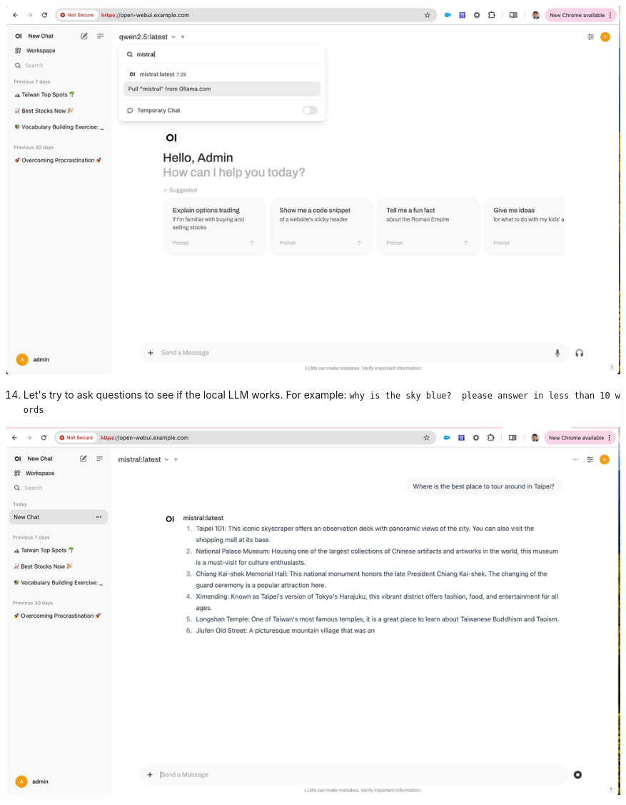 ![02-openwebui-2](assets/02-openwebui-2.png)


14. Let's try to ask questions to see if the local LLM works.
   For example: `why is the sky blue?  please answer in less than 10 words`

![02-openwebui-3](assets/02-openwebui-3.png)
